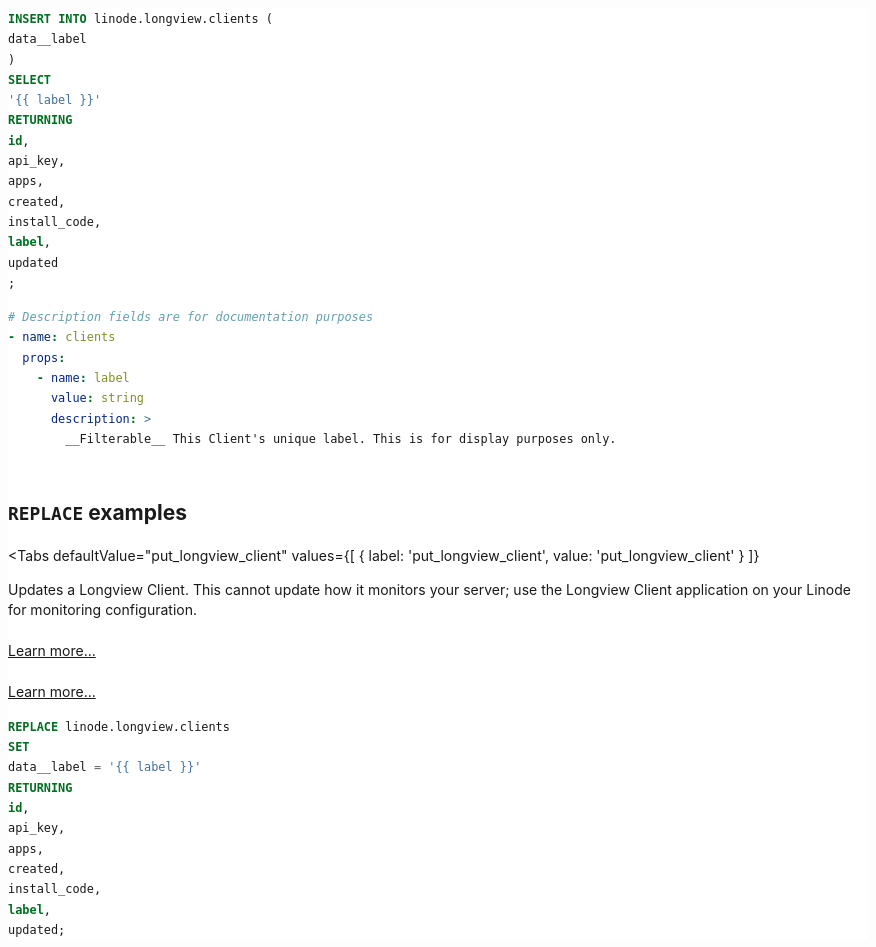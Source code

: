 ```sql
INSERT INTO linode.longview.clients (
data__label
)
SELECT 
'{{ label }}'
RETURNING
id,
api_key,
apps,
created,
install_code,
label,
updated
;
```
</TabItem>
<TabItem value="manifest">

```yaml
# Description fields are for documentation purposes
- name: clients
  props:
    - name: label
      value: string
      description: >
        __Filterable__ This Client's unique label. This is for display purposes only.
        
```
</TabItem>
</Tabs>


## `REPLACE` examples

<Tabs
    defaultValue="put_longview_client"
    values={[
        { label: 'put_longview_client', value: 'put_longview_client' }
    ]}
>
<TabItem value="put_longview_client">

Updates a Longview Client.  This cannot update how it monitors your server; use the Longview Client application on your Linode for monitoring configuration.<br /><br />[Learn more...](https://techdocs.akamai.com/cloud-computing/docs/getting-started-with-the-linode-cli)<br /><br />[Learn more...](https://techdocs.akamai.com/linode-api/reference/get-started#oauth)

```sql
REPLACE linode.longview.clients
SET 
data__label = '{{ label }}'
RETURNING
id,
api_key,
apps,
created,
install_code,
label,
updated;
```
</TabItem>
</Tabs>
